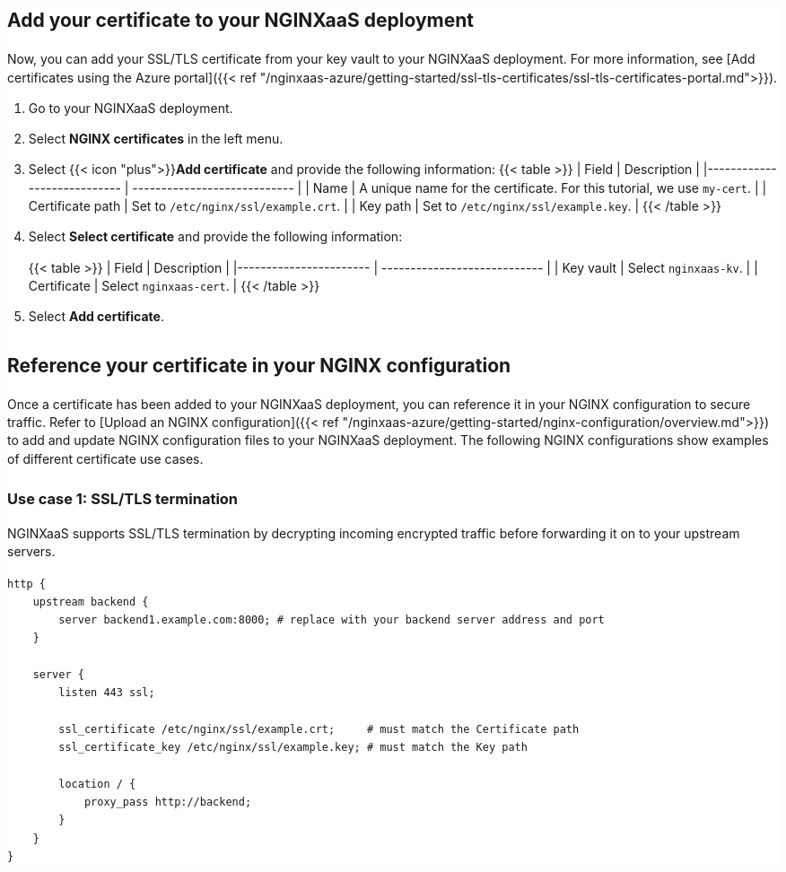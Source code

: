 ## Add your certificate to your NGINXaaS deployment

Now, you can add your SSL/TLS certificate from your key vault to your NGINXaaS deployment. For more information, see [Add certificates using the Azure portal]({{< ref "/nginxaas-azure/getting-started/ssl-tls-certificates/ssl-tls-certificates-portal.md">}}).

1. Go to your NGINXaaS deployment.
1. Select **NGINX certificates** in the left menu.
1. Select {{< icon "plus">}}**Add certificate** and provide the following information:
   {{< table >}}
   | Field                       | Description                |
   |---------------------------- | ---------------------------- |
   | Name                        | A unique name for the certificate. For this tutorial, we use `my-cert`. |
   | Certificate path            | Set to `/etc/nginx/ssl/example.crt`. |
   | Key path                    | Set to `/etc/nginx/ssl/example.key`. |
     {{< /table >}}

1. Select **Select certificate** and provide the following information:

     {{< table >}}
   | Field                  | Description                |
   |----------------------- | ---------------------------- |
   | Key vault                   | Select `nginxaas-kv`. |
   | Certificate            | Select `nginxaas-cert`. |
    {{< /table >}}

1. Select **Add certificate**.

## Reference your certificate in your NGINX configuration

Once a certificate has been added to your NGINXaaS deployment, you can reference it in your NGINX configuration to secure traffic. Refer to [Upload an NGINX configuration]({{< ref "/nginxaas-azure/getting-started/nginx-configuration/overview.md">}}) to add and update NGINX configuration files to your NGINXaaS deployment. The following NGINX configurations show examples of different certificate use cases.

### Use case 1: SSL/TLS termination

NGINXaaS supports SSL/TLS termination by decrypting incoming encrypted traffic before forwarding it on to your upstream servers.

```nginx
http {
    upstream backend {
        server backend1.example.com:8000; # replace with your backend server address and port
    }

    server {
        listen 443 ssl;

        ssl_certificate /etc/nginx/ssl/example.crt;     # must match the Certificate path
        ssl_certificate_key /etc/nginx/ssl/example.key; # must match the Key path

        location / {
            proxy_pass http://backend;
        }
    }
}
```
